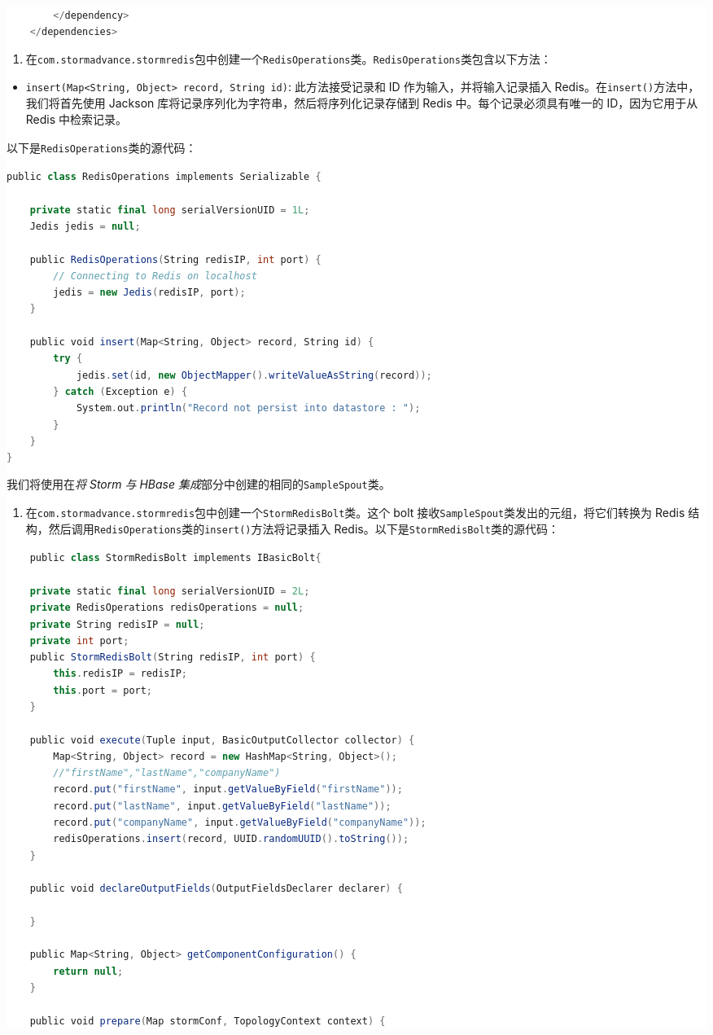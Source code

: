 ```scala
        </dependency> 
    </dependencies> 
```

1.  在`com.stormadvance.stormredis`包中创建一个`RedisOperations`类。`RedisOperations`类包含以下方法：

+   `insert(Map<String, Object> record, String id)`: 此方法接受记录和 ID 作为输入，并将输入记录插入 Redis。在`insert()`方法中，我们将首先使用 Jackson 库将记录序列化为字符串，然后将序列化记录存储到 Redis 中。每个记录必须具有唯一的 ID，因为它用于从 Redis 中检索记录。

以下是`RedisOperations`类的源代码：

```scala
public class RedisOperations implements Serializable { 

    private static final long serialVersionUID = 1L; 
    Jedis jedis = null; 

    public RedisOperations(String redisIP, int port) { 
        // Connecting to Redis on localhost 
        jedis = new Jedis(redisIP, port); 
    } 

    public void insert(Map<String, Object> record, String id) { 
        try { 
            jedis.set(id, new ObjectMapper().writeValueAsString(record)); 
        } catch (Exception e) { 
            System.out.println("Record not persist into datastore : "); 
        } 
    } 
} 
```

我们将使用在*将 Storm 与 HBase 集成*部分中创建的相同的`SampleSpout`类。

1.  在`com.stormadvance.stormredis`包中创建一个`StormRedisBolt`类。这个 bolt 接收`SampleSpout`类发出的元组，将它们转换为 Redis 结构，然后调用`RedisOperations`类的`insert()`方法将记录插入 Redis。以下是`StormRedisBolt`类的源代码：

```scala
    public class StormRedisBolt implements IBasicBolt{ 

    private static final long serialVersionUID = 2L; 
    private RedisOperations redisOperations = null; 
    private String redisIP = null; 
    private int port; 
    public StormRedisBolt(String redisIP, int port) { 
        this.redisIP = redisIP; 
        this.port = port; 
    } 

    public void execute(Tuple input, BasicOutputCollector collector) { 
        Map<String, Object> record = new HashMap<String, Object>(); 
        //"firstName","lastName","companyName") 
        record.put("firstName", input.getValueByField("firstName")); 
        record.put("lastName", input.getValueByField("lastName")); 
        record.put("companyName", input.getValueByField("companyName")); 
        redisOperations.insert(record, UUID.randomUUID().toString()); 
    } 

    public void declareOutputFields(OutputFieldsDeclarer declarer) { 

    } 

    public Map<String, Object> getComponentConfiguration() { 
        return null; 
    } 

    public void prepare(Map stormConf, TopologyContext context) { 
```